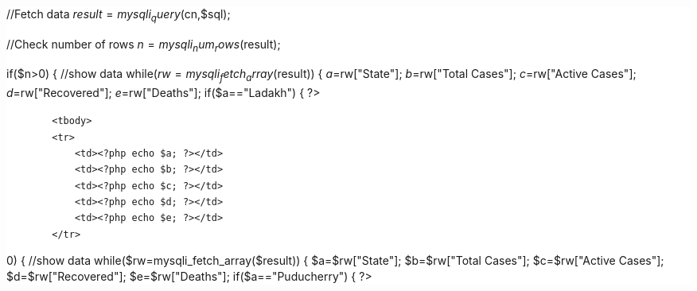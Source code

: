 //Fetch data
$result=mysqli_query($cn,$sql);

//Check number of rows
$n=mysqli_num_rows($result);

if($n>0)
{
	//show data
	while($rw=mysqli_fetch_array($result))
	{
		$a=$rw["State"];
		$b=$rw["Total Cases"];
		$c=$rw["Active Cases"];
		$d=$rw["Recovered"];
		$e=$rw["Deaths"];
		if($a=="Ladakh")
		{
	?>

    
            <tbody>
            <tr>
                <td><?php echo $a; ?></td>
                <td><?php echo $b; ?></td>
                <td><?php echo $c; ?></td>
                <td><?php echo $d; ?></td>
                <td><?php echo $e; ?></td>
            </tr>
 <?php
		}
		
	}
	
	
}
?>

<?php 
$cn=mysqli_connect("localhost","root","","covid19");
if(!$cn)
{
	echo "Unable to connect";
	die();
}
$sql="select * from cases";

//Fetch data
$result=mysqli_query($cn,$sql);

//Check number of rows
$n=mysqli_num_rows($result);

if($n>0)
{
	//show data
	while($rw=mysqli_fetch_array($result))
	{
		$a=$rw["State"];
		$b=$rw["Total Cases"];
		$c=$rw["Active Cases"];
		$d=$rw["Recovered"];
		$e=$rw["Deaths"];
		if($a=="Puducherry")
		{
	?>
